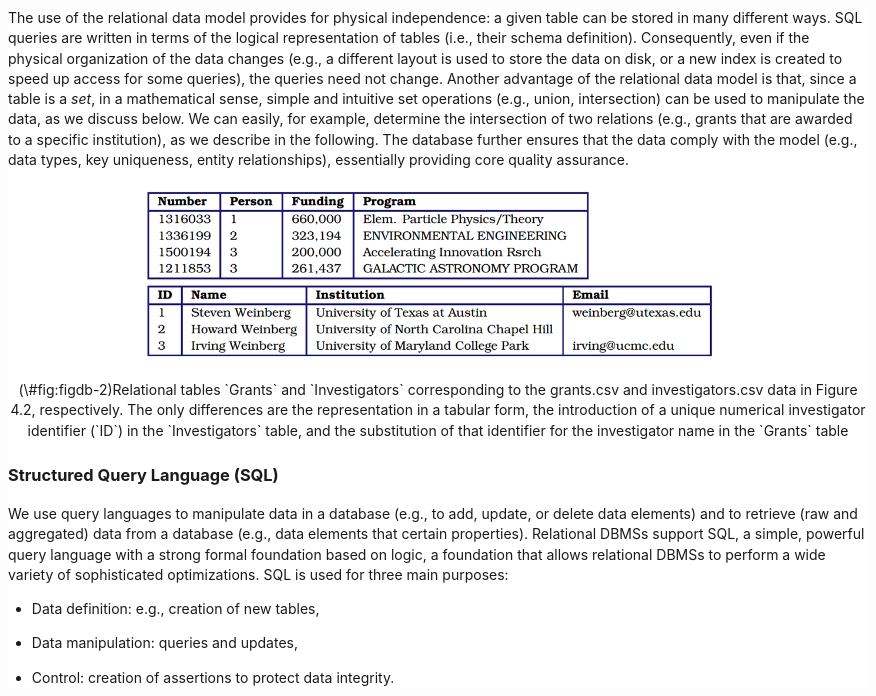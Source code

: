 The use of the relational data model provides for physical independence:
a given table can be stored in many different ways. SQL queries are
written in terms of the logical representation of tables (i.e., their
schema definition). Consequently, even if the physical organization of
the data changes (e.g., a different layout is used to store the data on
disk, or a new index is created to speed up access for some queries),
the queries need not change. Another advantage of the relational data
model is that, since a table is a *set*, in a mathematical sense, simple
and intuitive set operations (e.g., union, intersection) can be used to
manipulate the data, as we discuss below. We can easily, for example,
determine the intersection of two relations (e.g., grants that are
awarded to a specific institution), as we describe in the following. The
database further ensures that the data comply with the model (e.g., data
types, key uniqueness, entity relationships), essentially providing core
quality assurance.

<div class="figure" style="text-align: center">
<img src="ChapterDB/figures/figdb-2.png" alt="Relational tables `Grants` and `Investigators` corresponding to the grants.csv and investigators.csv data in Figure 4.2, respectively. The only differences are the representation in a tabular form, the introduction of a unique numerical investigator identifier (`ID`) in the `Investigators` table, and the substitution of that identifier for the investigator name in the `Grants` table" width="70%" />
<p class="caption">(\#fig:figdb-2)Relational tables `Grants` and `Investigators` corresponding to the grants.csv and investigators.csv data in Figure 4.2, respectively. The only differences are the representation in a tabular form, the introduction of a unique numerical investigator identifier (`ID`) in the `Investigators` table, and the substitution of that identifier for the investigator name in the `Grants` table</p>
</div>

### Structured Query Language (SQL)

We use query languages to manipulate data in a database (e.g., to add,
update, or delete data elements) and to retrieve (raw and aggregated)
data from a database (e.g., data elements that certain properties).
Relational DBMSs support SQL, a simple, powerful query language with a
strong formal foundation based on logic, a foundation that allows
relational DBMSs to perform a wide variety of sophisticated
optimizations. SQL is used for three main purposes:

-   Data definition: e.g., creation of new tables,

-   Data manipulation: queries and updates,

-   Control: creation of assertions to protect data integrity.
